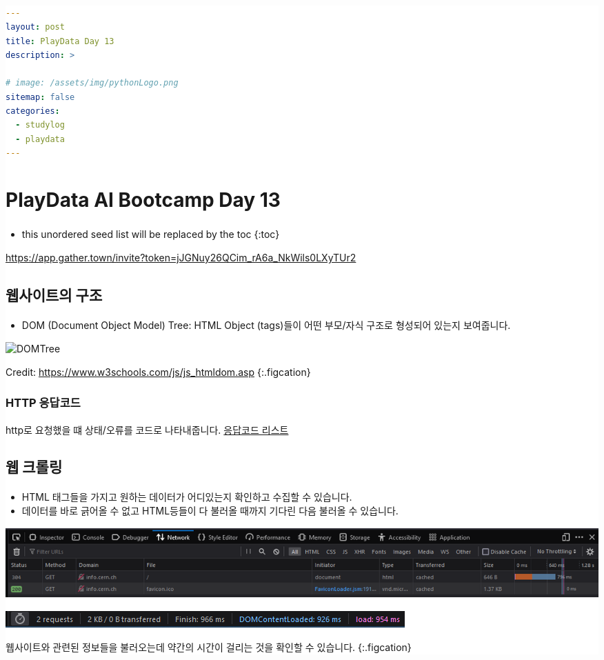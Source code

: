 ```yaml
---
layout: post
title: PlayData Day 13
description: >
    
# image: /assets/img/pythonLogo.png
sitemap: false
categories:
  - studylog
  - playdata
---
```


# PlayData AI Bootcamp Day 13

* this unordered seed list will be replaced by the toc
{:toc}

https://app.gather.town/invite?token=jJGNuy26QCim_rA6a_NkWils0LXyTUr2

## 웹사이트의 구조
- DOM (Document Object Model) Tree: HTML Object (tags)들이 어떤 부모/자식 구조로 형성되어 있는지 보여줍니다.

![DOMTree](https://www.w3schools.com/js/pic_htmltree.gif)

Credit: https://www.w3schools.com/js/js_htmldom.asp
{:.figcation}

### HTTP 응답코드
http로 요청했을 떄 상태/오류를 코드로 나타내줍니다.
[응답코드 리스트](https://namu.wiki/w/HTTP/%EC%9D%91%EB%8B%B5%20%EC%BD%94%EB%93%9C)


## 웹 크롤링
- HTML 태그들을 가지고 원하는 데이터가 어디있는지 확인하고 수집할 수 있습니다.
- 데이터를 바로 긁어올 수 없고 HTML등들이 다 불러올 때까지 기다린 다음 불러올 수 있습니다.

![htmlload](/assets/img/PlayDataNote/Day13/htmlloadtime.png)

![htmlload](/assets/img/PlayDataNote/Day13/htmlloadtime_DOM.png)

웹사이트와 관련된 정보들을 불러오는데 약간의 시간이 걸리는 것을 확인할 수 있습니다.
{:.figcation}
